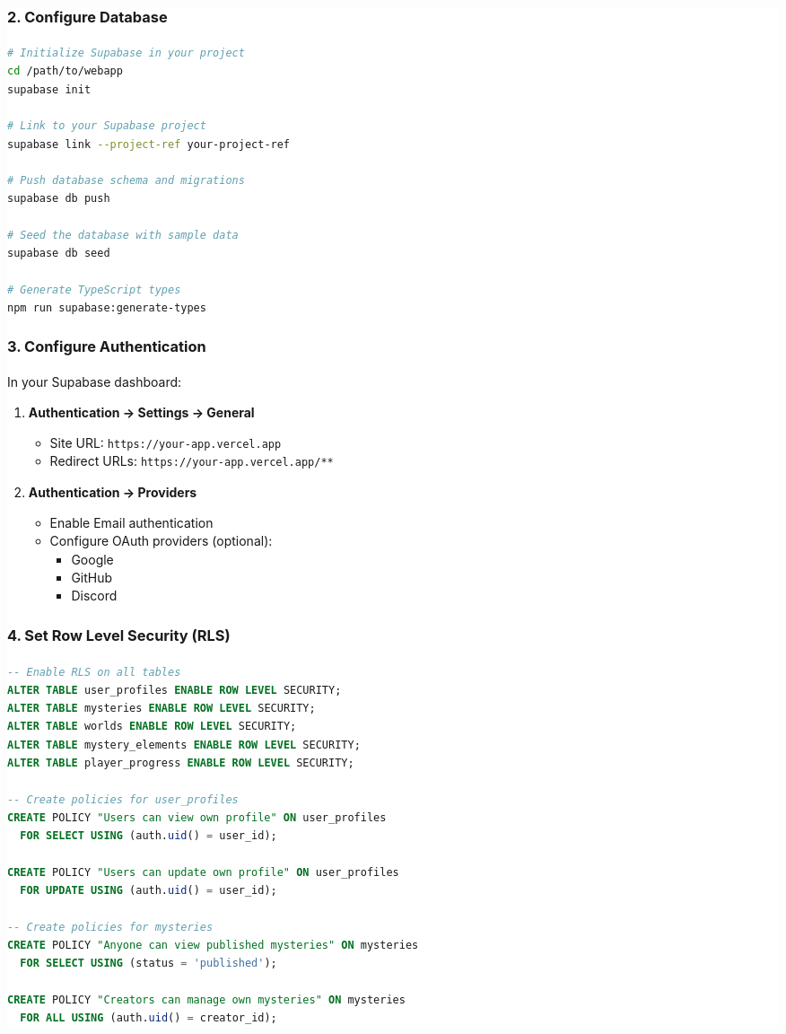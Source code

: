### 2. Configure Database

```bash
# Initialize Supabase in your project
cd /path/to/webapp
supabase init

# Link to your Supabase project
supabase link --project-ref your-project-ref

# Push database schema and migrations
supabase db push

# Seed the database with sample data
supabase db seed

# Generate TypeScript types
npm run supabase:generate-types
```

### 3. Configure Authentication

In your Supabase dashboard:

1. **Authentication → Settings → General**
   - Site URL: `https://your-app.vercel.app`
   - Redirect URLs: `https://your-app.vercel.app/**`

2. **Authentication → Providers**
   - Enable Email authentication
   - Configure OAuth providers (optional):
     - Google
     - GitHub
     - Discord

### 4. Set Row Level Security (RLS)

```sql
-- Enable RLS on all tables
ALTER TABLE user_profiles ENABLE ROW LEVEL SECURITY;
ALTER TABLE mysteries ENABLE ROW LEVEL SECURITY;
ALTER TABLE worlds ENABLE ROW LEVEL SECURITY;
ALTER TABLE mystery_elements ENABLE ROW LEVEL SECURITY;
ALTER TABLE player_progress ENABLE ROW LEVEL SECURITY;

-- Create policies for user_profiles
CREATE POLICY "Users can view own profile" ON user_profiles
  FOR SELECT USING (auth.uid() = user_id);

CREATE POLICY "Users can update own profile" ON user_profiles
  FOR UPDATE USING (auth.uid() = user_id);

-- Create policies for mysteries
CREATE POLICY "Anyone can view published mysteries" ON mysteries
  FOR SELECT USING (status = 'published');

CREATE POLICY "Creators can manage own mysteries" ON mysteries
  FOR ALL USING (auth.uid() = creator_id);
```
